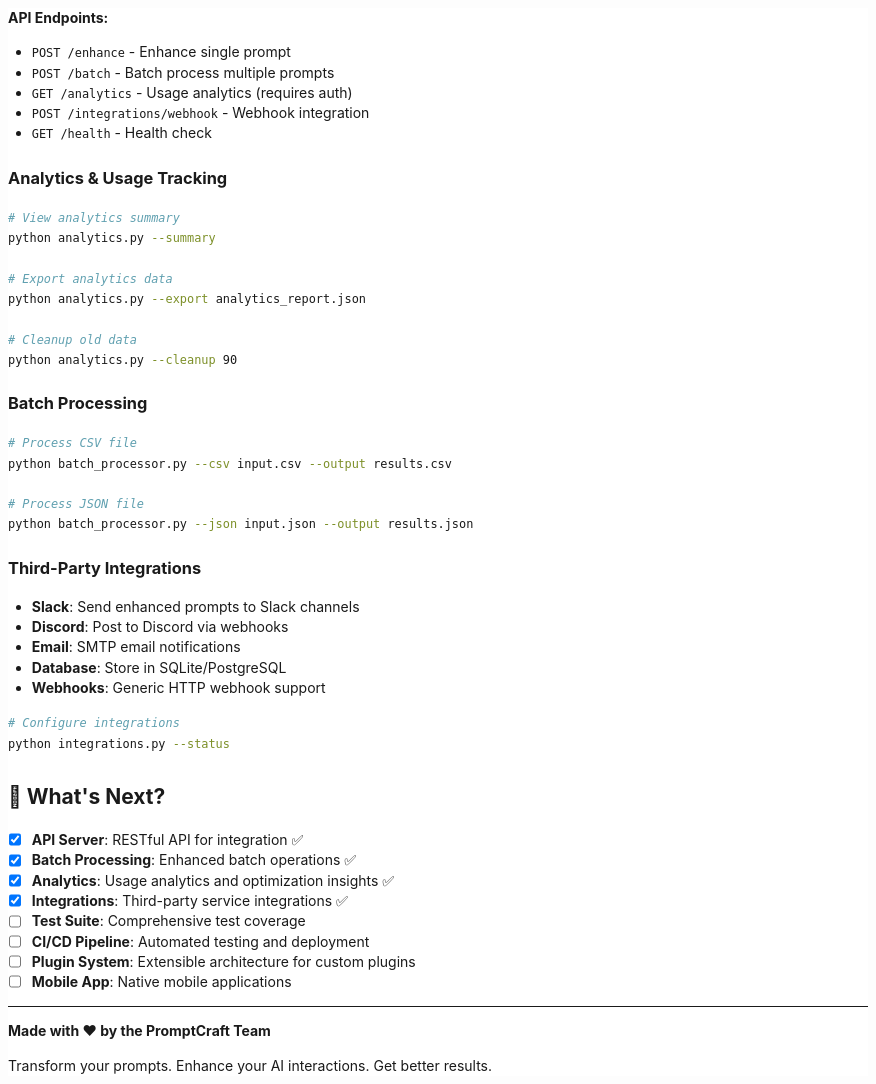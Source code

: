 **API Endpoints:**
- `POST /enhance` - Enhance single prompt
- `POST /batch` - Batch process multiple prompts  
- `GET /analytics` - Usage analytics (requires auth)
- `POST /integrations/webhook` - Webhook integration
- `GET /health` - Health check

### **Analytics & Usage Tracking**
```bash
# View analytics summary
python analytics.py --summary

# Export analytics data
python analytics.py --export analytics_report.json

# Cleanup old data
python analytics.py --cleanup 90
```

### **Batch Processing**
```bash
# Process CSV file
python batch_processor.py --csv input.csv --output results.csv

# Process JSON file  
python batch_processor.py --json input.json --output results.json
```

### **Third-Party Integrations**
- **Slack**: Send enhanced prompts to Slack channels
- **Discord**: Post to Discord via webhooks
- **Email**: SMTP email notifications
- **Database**: Store in SQLite/PostgreSQL
- **Webhooks**: Generic HTTP webhook support

```bash
# Configure integrations
python integrations.py --status
```

## 🚀 What's Next?

- [x] **API Server**: RESTful API for integration ✅ 
- [x] **Batch Processing**: Enhanced batch operations ✅
- [x] **Analytics**: Usage analytics and optimization insights ✅
- [x] **Integrations**: Third-party service integrations ✅
- [ ] **Test Suite**: Comprehensive test coverage
- [ ] **CI/CD Pipeline**: Automated testing and deployment
- [ ] **Plugin System**: Extensible architecture for custom plugins
- [ ] **Mobile App**: Native mobile applications

---

**Made with ❤️ by the PromptCraft Team**

Transform your prompts. Enhance your AI interactions. Get better results.